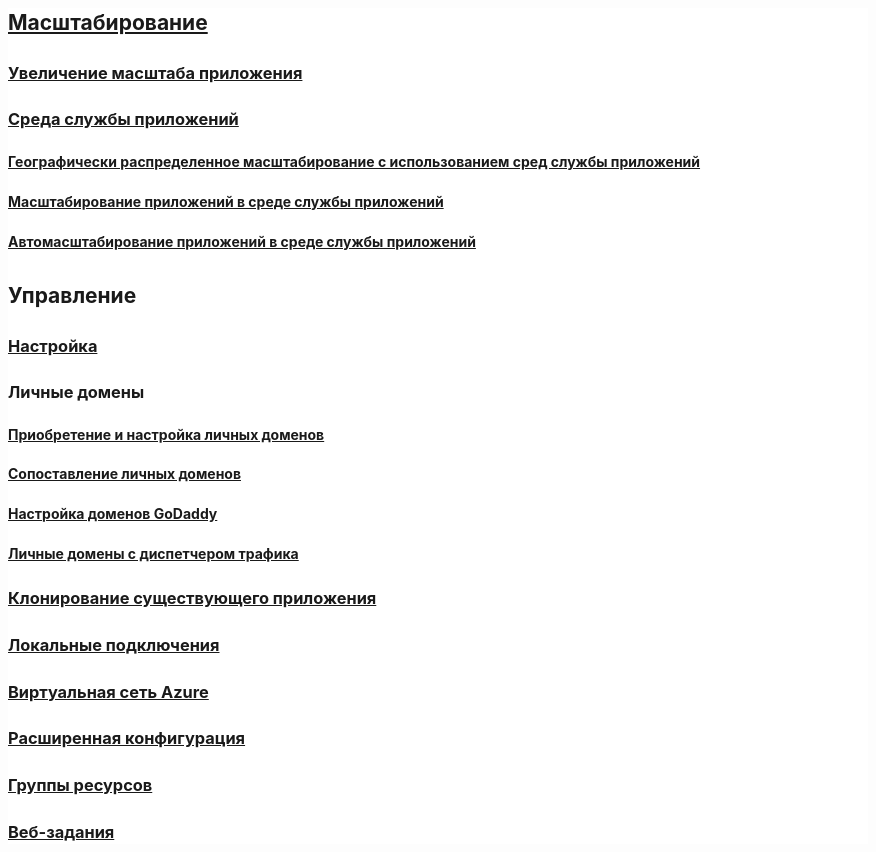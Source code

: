 ## [Масштабирование](../app-service/app-service-scale-readme.md?toc=%2fazure%2fapp-service-mobile%2ftoc.json)
### [Увеличение масштаба приложения](../app-service-web/web-sites-scale.md?toc=%2fazure%2fapp-service-mobile%2ftoc.json)
### [Среда службы приложений](../app-service/app-service-app-service-environments-readme.md?toc=%2fazure%2fapp-service-mobile%2ftoc.json)
#### [Географически распределенное масштабирование с использованием сред службы приложений](../app-service-web/app-service-app-service-environment-geo-distributed-scale.md?toc=%2fazure%2fapp-service-mobile%2ftoc.json)
#### [Масштабирование приложений в среде службы приложений](../app-service-web/app-service-web-scale-a-web-app-in-an-app-service-environment.md)
#### [Автомасштабирование приложений в среде службы приложений](../app-service/app-service-environment-auto-scale.md?toc=%2fazure%2fapp-service-mobile%2ftoc.json)

## Управление
### [Настройка](../app-service-web/web-sites-configure.md?toc=%2fazure%2fapp-service-mobile%2ftoc.json)
### Личные домены
#### [Приобретение и настройка личных доменов](../app-service-web/custom-dns-web-site-buydomains-web-app.md?toc=%2fazure%2fapp-service-mobile%2ftoc.json)
#### [Сопоставление личных доменов](../app-service-web/web-sites-custom-domain-name.md?toc=%2fazure%2fapp-service-mobile%2ftoc.json)
#### [Настройка доменов GoDaddy](../app-service-web/web-sites-godaddy-custom-domain-name.md?toc=%2fazure%2fapp-service-mobile%2ftoc.json)
#### [Личные домены с диспетчером трафика](../app-service-web/web-sites-traffic-manager-custom-domain-name.md?toc=%2fazure%2fapp-service-mobile%2ftoc.json)

### [Клонирование существующего приложения](../app-service-web/app-service-web-app-cloning-portal.md?toc=%2fazure%2fapp-service-mobile%2ftoc.json)
### [Локальные подключения](../app-service-web/web-sites-hybrid-connection-get-started.md?toc=%2fazure%2fapp-service-mobile%2ftoc.json)
### [Виртуальная сеть Azure](../app-service-web/web-sites-integrate-with-vnet.md?toc=%2fazure%2fapp-service-mobile%2ftoc.json)
### [Расширенная конфигурация](../app-service-web/web-sites-transform-extend.md?toc=%2fazure%2fapp-service-mobile%2ftoc.json)
### [Группы ресурсов](../app-service-web/app-service-move-resources.md?toc=%2fazure%2fapp-service-mobile%2ftoc.json)
### [Веб-задания](../app-service/app-service-webjobs-readme.md?toc=%2fazure%2fapp-service-mobile%2ftoc.json)